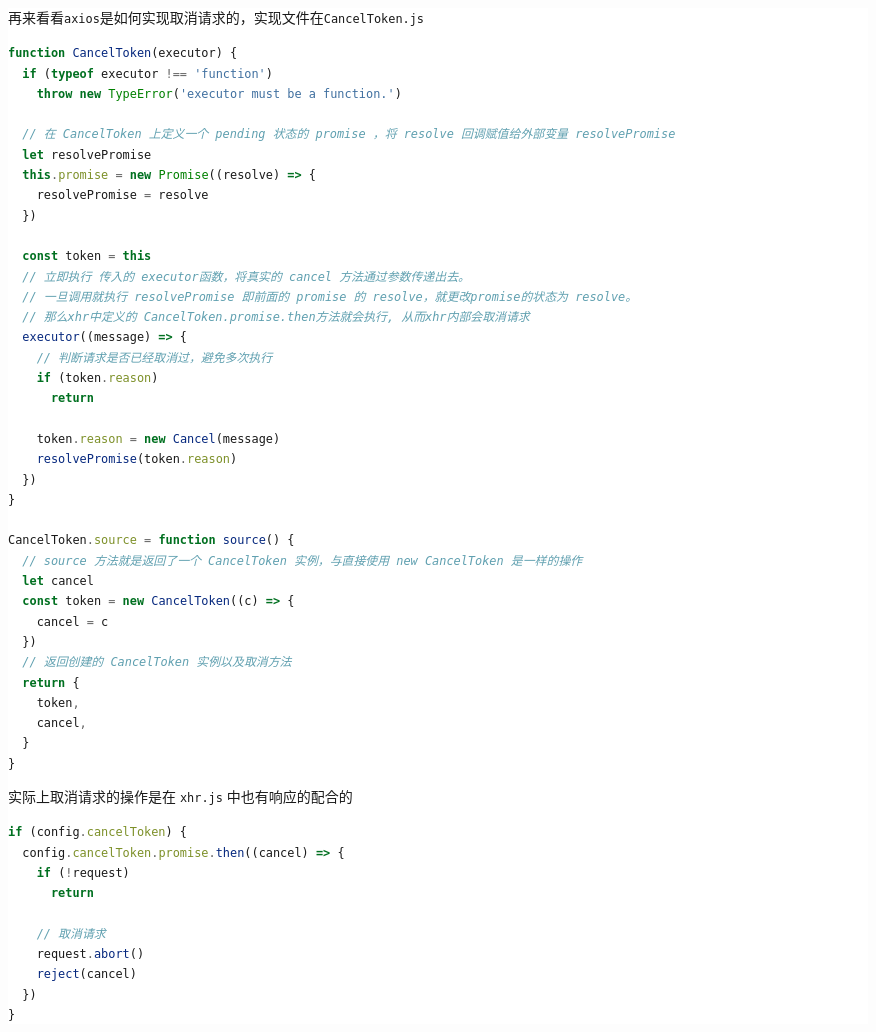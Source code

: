 再来看看`axios`是如何实现取消请求的，实现文件在`CancelToken.js`

```js
function CancelToken(executor) {
  if (typeof executor !== 'function')
    throw new TypeError('executor must be a function.')

  // 在 CancelToken 上定义一个 pending 状态的 promise ，将 resolve 回调赋值给外部变量 resolvePromise
  let resolvePromise
  this.promise = new Promise((resolve) => {
    resolvePromise = resolve
  })

  const token = this
  // 立即执行 传入的 executor函数，将真实的 cancel 方法通过参数传递出去。
  // 一旦调用就执行 resolvePromise 即前面的 promise 的 resolve，就更改promise的状态为 resolve。
  // 那么xhr中定义的 CancelToken.promise.then方法就会执行, 从而xhr内部会取消请求
  executor((message) => {
    // 判断请求是否已经取消过，避免多次执行
    if (token.reason)
      return

    token.reason = new Cancel(message)
    resolvePromise(token.reason)
  })
}

CancelToken.source = function source() {
  // source 方法就是返回了一个 CancelToken 实例，与直接使用 new CancelToken 是一样的操作
  let cancel
  const token = new CancelToken((c) => {
    cancel = c
  })
  // 返回创建的 CancelToken 实例以及取消方法
  return {
    token,
    cancel,
  }
}
```

实际上取消请求的操作是在 `xhr.js` 中也有响应的配合的

```js
if (config.cancelToken) {
  config.cancelToken.promise.then((cancel) => {
    if (!request)
      return

    // 取消请求
    request.abort()
    reject(cancel)
  })
}
```
